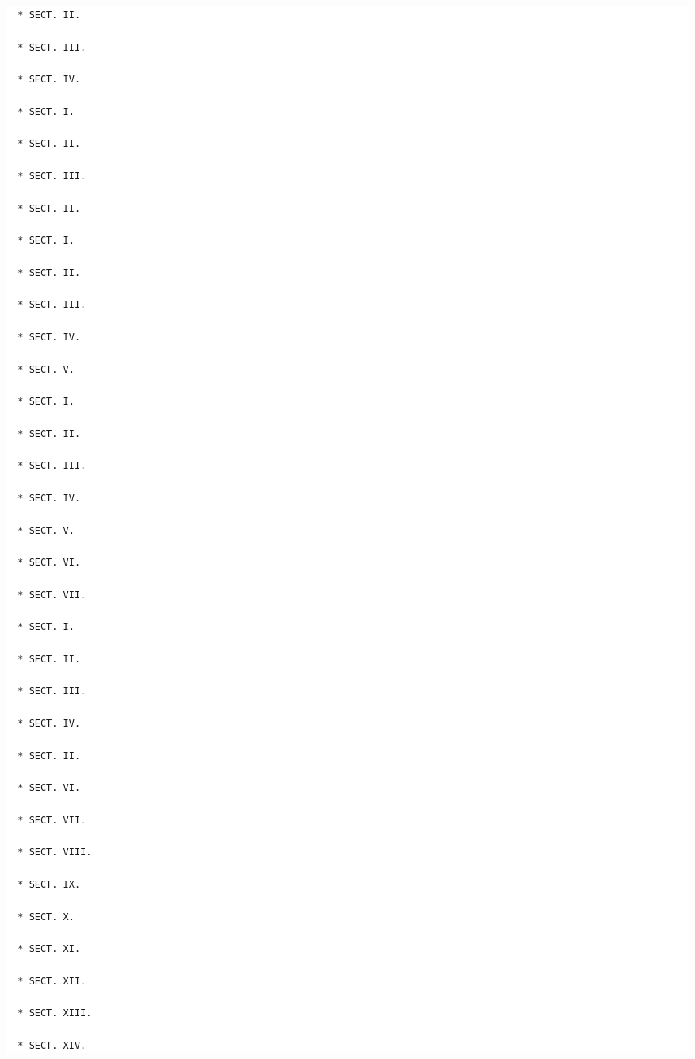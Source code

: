       * SECT. II.

      * SECT. III.

      * SECT. IV.

      * SECT. I.

      * SECT. II.

      * SECT. III.

      * SECT. II.

      * SECT. I.

      * SECT. II.

      * SECT. III.

      * SECT. IV.

      * SECT. V.

      * SECT. I.

      * SECT. II.

      * SECT. III.

      * SECT. IV.

      * SECT. V.

      * SECT. VI.

      * SECT. VII.

      * SECT. I.

      * SECT. II.

      * SECT. III.

      * SECT. IV.

      * SECT. II.

      * SECT. VI.

      * SECT. VII.

      * SECT. VIII.

      * SECT. IX.

      * SECT. X.

      * SECT. XI.

      * SECT. XII.

      * SECT. XIII.

      * SECT. XIV.
